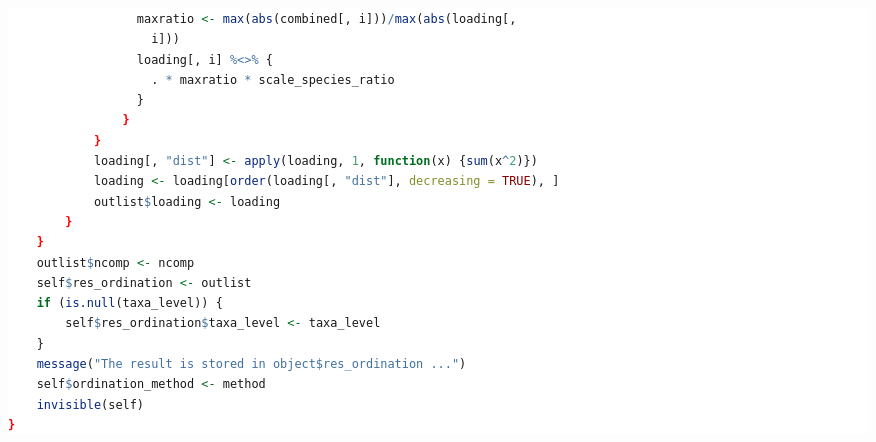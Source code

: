 ```R
                  maxratio <- max(abs(combined[, i]))/max(abs(loading[,
                    i]))
                  loading[, i] %<>% {
                    . * maxratio * scale_species_ratio
                  }
                }
            }
            loading[, "dist"] <- apply(loading, 1, function(x) {sum(x^2)})
            loading <- loading[order(loading[, "dist"], decreasing = TRUE), ]
            outlist$loading <- loading
        }
    }
    outlist$ncomp <- ncomp
    self$res_ordination <- outlist
    if (is.null(taxa_level)) {
        self$res_ordination$taxa_level <- taxa_level
    }
    message("The result is stored in object$res_ordination ...")
    self$ordination_method <- method
    invisible(self)
}
```
